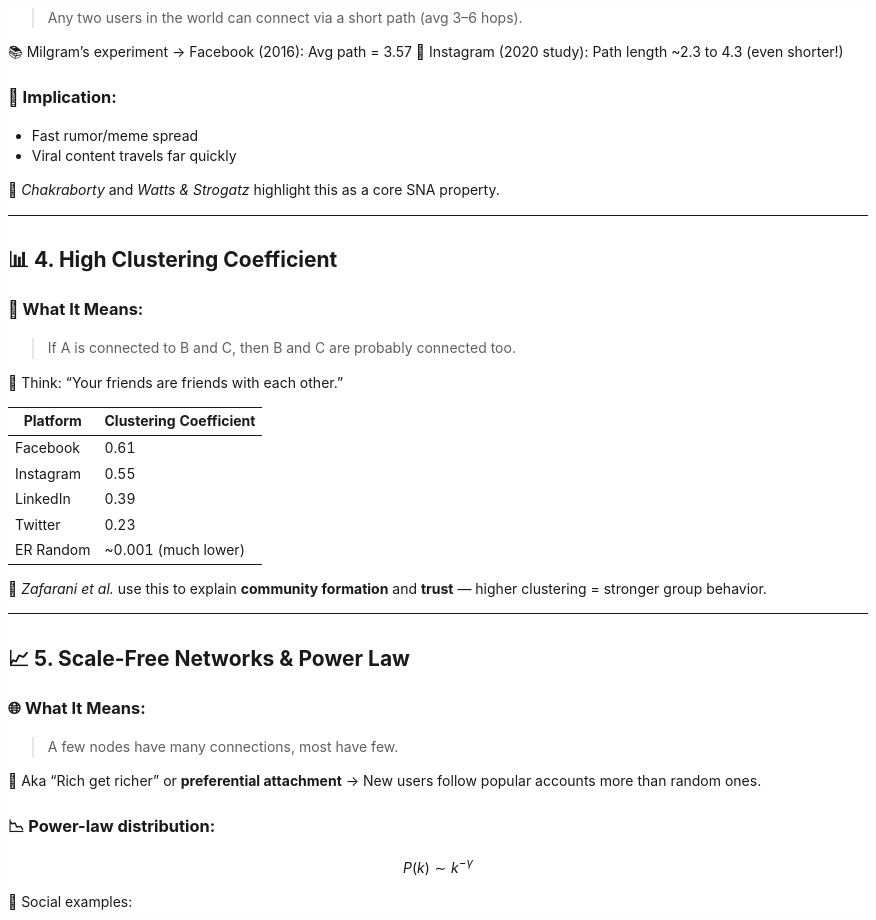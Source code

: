 > Any two users in the world can connect via a short path (avg 3–6 hops).

📚 Milgram’s experiment → Facebook (2016): Avg path = 3.57
📱 Instagram (2020 study): Path length \~2.3 to 4.3 (even shorter!)

### 🔄 Implication:

* Fast rumor/meme spread
* Viral content travels far quickly

📘 *Chakraborty* and *Watts & Strogatz* highlight this as a core SNA property.

---

## 📊 4. High Clustering Coefficient

### 🧩 What It Means:

> If A is connected to B and C, then B and C are probably connected too.

📌 Think: “Your friends are friends with each other.”

| Platform  | Clustering Coefficient |
| --------- | ---------------------- |
| Facebook  | 0.61                   |
| Instagram | 0.55                   |
| LinkedIn  | 0.39                   |
| Twitter   | 0.23                   |
| ER Random | \~0.001 (much lower)   |

📘 *Zafarani et al.* use this to explain **community formation** and **trust** — higher clustering = stronger group behavior.

---

## 📈 5. Scale-Free Networks & Power Law

### 🌐 What It Means:

> A few nodes have many connections, most have few.

📌 Aka “Rich get richer” or **preferential attachment**
→ New users follow popular accounts more than random ones.

### 📉 Power-law distribution:

$$
P(k) \sim k^{-\gamma}
$$

📱 Social examples:
